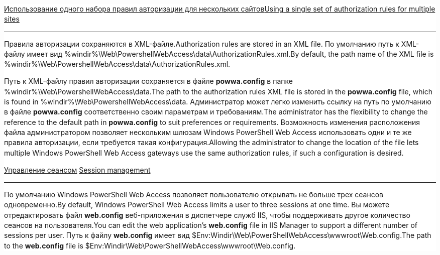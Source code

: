 ###

<span data-ttu-id="30419-284"><a href="javascript:void(0)" class="LW_CollapsibleArea_TitleAhref" title="Collapse"><span class="cl_CollapsibleArea_expanding LW_CollapsibleArea_Img"></span><span class="LW_CollapsibleArea_Title">Использование одного набора правил авторизации для нескольких сайтов</span></a></span><span class="sxs-lookup"><span data-stu-id="30419-284"><a href="javascript:void(0)" class="LW_CollapsibleArea_TitleAhref" title="Collapse"><span class="cl_CollapsibleArea_expanding LW_CollapsibleArea_Img"></span><span class="LW_CollapsibleArea_Title">Using a single set of authorization rules for multiple sites</span></a></span></span>

------------------------------------------------------------------------

<span data-ttu-id="30419-285">Правила авторизации сохраняются в XML-файле.</span><span class="sxs-lookup"><span data-stu-id="30419-285">Authorization rules are stored in an XML file.</span></span> <span data-ttu-id="30419-286">По умолчанию путь к XML-файлу имеет вид %windir%\\Web\\PowershellWebAccess\\data\\AuthorizationRules.xml.</span><span class="sxs-lookup"><span data-stu-id="30419-286">By default, the path name of the XML file is %windir%\\Web\\PowershellWebAccess\\data\\AuthorizationRules.xml.</span></span>

<span data-ttu-id="30419-287">Путь к XML-файлу правил авторизации сохраняется в файле **powwa.config** в папке %windir%\\Web\\PowershellWebAccess\\data.</span><span class="sxs-lookup"><span data-stu-id="30419-287">The path to the authorization rules XML file is stored in the **powwa.config** file, which is found in %windir%\\Web\\PowershellWebAccess\\data.</span></span> <span data-ttu-id="30419-288">Администратор может легко изменить ссылку на путь по умолчанию в файле **powwa.config** соответственно своим параметрам и требованиям.</span><span class="sxs-lookup"><span data-stu-id="30419-288">The administrator has the flexibility to change the reference to the default path in **powwa.config** to suit preferences or requirements.</span></span> <span data-ttu-id="30419-289">Возможность изменения расположения файла администратором позволяет нескольким шлюзам Windows PowerShell Web Access использовать одни и те же правила авторизации, если требуется такая конфигурация.</span><span class="sxs-lookup"><span data-stu-id="30419-289">Allowing the administrator to change the location of the file lets multiple Windows PowerShell Web Access gateways use the same authorization rules, if such a configuration is desired.</span></span>

<a href="" id="BKMK_sesmgmt"></a>

<span data-ttu-id="30419-290"><a href="javascript:void(0)" class="LW_CollapsibleArea_TitleAhref" title="Collapse"><span class="cl_CollapsibleArea_expanding LW_CollapsibleArea_Img"></span><span class="LW_CollapsibleArea_Title">Управление сеансом</span></a>
<a href="/en-us/library/dn282394(v=ws.11).aspx#Anchor_1" class="LW_CollapsibleArea_Anchor_Img" title="Right-click to copy and share the link for this section"></a></span><span class="sxs-lookup"><span data-stu-id="30419-290"><a href="javascript:void(0)" class="LW_CollapsibleArea_TitleAhref" title="Collapse"><span class="cl_CollapsibleArea_expanding LW_CollapsibleArea_Img"></span><span class="LW_CollapsibleArea_Title">Session management</span></a>
<a href="/en-us/library/dn282394(v=ws.11).aspx#Anchor_1" class="LW_CollapsibleArea_Anchor_Img" title="Right-click to copy and share the link for this section"></a></span></span>

------------------------------------------------------------------------

<span data-ttu-id="30419-291">По умолчанию Windows PowerShell Web Access позволяет пользователю открывать не больше трех сеансов одновременно.</span><span class="sxs-lookup"><span data-stu-id="30419-291">By default, Windows PowerShell Web Access limits a user to three sessions at one time.</span></span> <span data-ttu-id="30419-292">Вы можете отредактировать файл **web.config** веб-приложения в диспетчере служб IIS, чтобы поддерживать другое количество сеансов на пользователя.</span><span class="sxs-lookup"><span data-stu-id="30419-292">You can edit the web application’s **web.config** file in IIS Manager to support a different number of sessions per user.</span></span> <span data-ttu-id="30419-293">Путь к файлу **web.config** имеет вид $Env:Windir\\Web\\PowerShellWebAccess\\wwwroot\\Web.config.</span><span class="sxs-lookup"><span data-stu-id="30419-293">The path to the **web.config** file is $Env:Windir\\Web\\PowerShellWebAccess\\wwwroot\\Web.config.</span></span>
